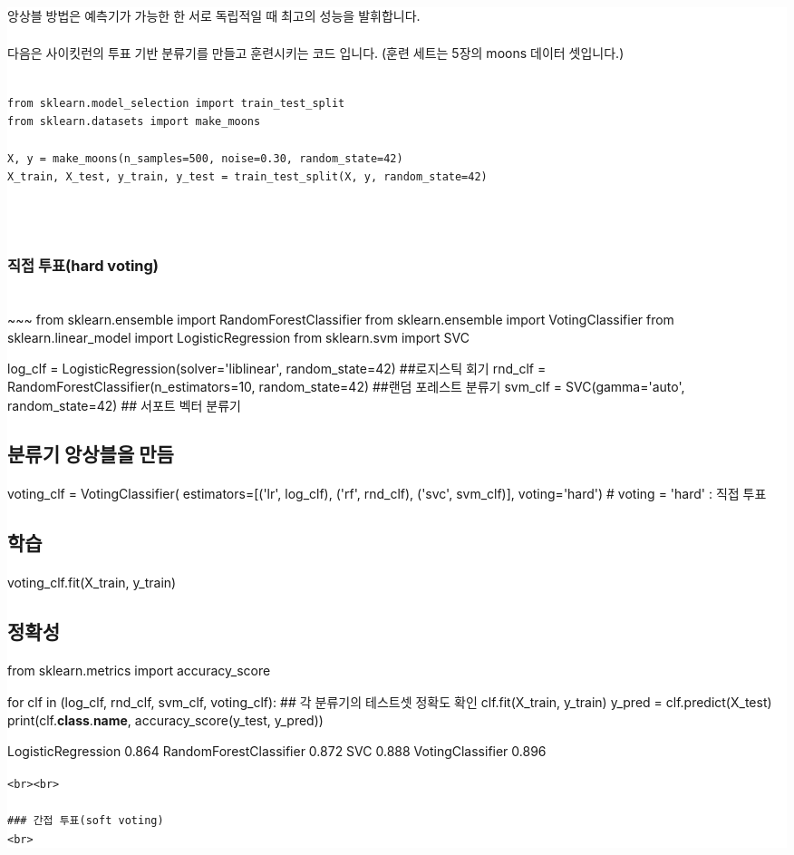 앙상블 방법은 예측기가 가능한 한 서로 독립적일 때 최고의 성능을 발휘합니다.
<br><br>
다음은 사이킷런의 투표 기반 분류기를 만들고 훈련시키는 코드 입니다. (훈련 세트는 5장의 moons 데이터 셋입니다.)
<br><br>
~~~
from sklearn.model_selection import train_test_split
from sklearn.datasets import make_moons

X, y = make_moons(n_samples=500, noise=0.30, random_state=42)
X_train, X_test, y_train, y_test = train_test_split(X, y, random_state=42)
~~~
<br><br>

### 직접 투표(hard voting)
<br>
~~~
from sklearn.ensemble import RandomForestClassifier
from sklearn.ensemble import VotingClassifier
from sklearn.linear_model import LogisticRegression
from sklearn.svm import SVC

log_clf = LogisticRegression(solver='liblinear', random_state=42) ##로지스틱 회기
rnd_clf = RandomForestClassifier(n_estimators=10, random_state=42) ##랜덤 포레스트 분류기
svm_clf = SVC(gamma='auto', random_state=42) ## 서포트 벡터 분류기

## 분류기 앙상블을 만듬
voting_clf = VotingClassifier(
    estimators=[('lr', log_clf), ('rf', rnd_clf), ('svc', svm_clf)],
    voting='hard') # voting = 'hard' : 직접 투표

## 학습
voting_clf.fit(X_train, y_train)

## 정확성
from sklearn.metrics import accuracy_score

for clf in (log_clf, rnd_clf, svm_clf, voting_clf):  ## 각 분류기의 테스트셋 정확도 확인
    clf.fit(X_train, y_train)
    y_pred = clf.predict(X_test)
    print(clf.__class__.__name__, accuracy_score(y_test, y_pred))
~~~
~~~
LogisticRegression 0.864
RandomForestClassifier 0.872
SVC 0.888
VotingClassifier 0.896
~~~
<br><br>

### 간접 투표(soft voting)
<br>
